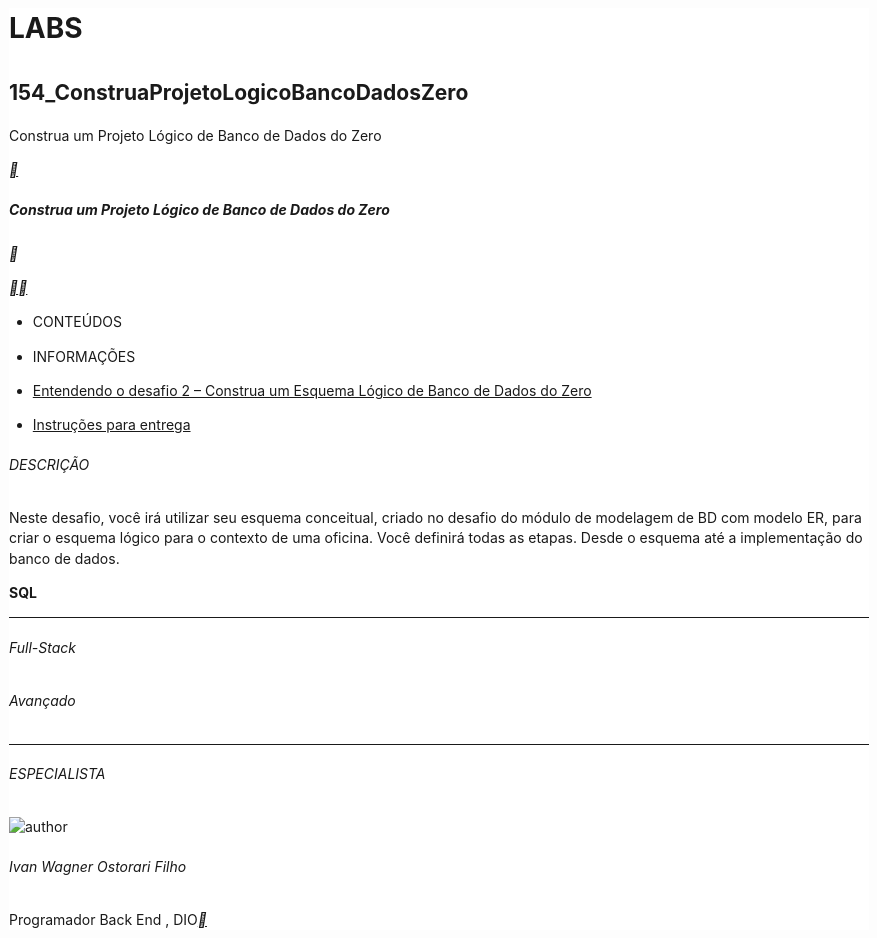 # LABS

## 154_ConstruaProjetoLogicoBancoDadosZero
Construa um Projeto Lógico de Banco de Dados do Zero

[**](https://web.dio.me/track/database-experience)

##### Construa um Projeto Lógico de Banco de Dados do Zero

**

[**](https://web.dio.me/lab/construa-um-projeto-logico-de-banco-de-dados-do-zero/learning/e22c99ed-c252-4f0e-8787-62b89b68f83f)[**](https://web.dio.me/lab/construa-um-projeto-logico-de-banco-de-dados-do-zero/learning/9b177c3e-4237-4610-b45f-5ca6121bf810)

<iframe id="ytc68" frameborder="0" allowfullscreen="1" allow="accelerometer; autoplay; clipboard-write; encrypted-media; gyroscope; picture-in-picture" title="Entendendo o desafio 2 – Construa um Esquema Lógico de Banco de Dados do Zero" width="100%" height="100%" src="https://www.youtube.com/embed/uofOwosRJYc?controls=0&amp;disablekb=1&amp;enablejsapi=1&amp;fs=0&amp;iv_load_policy=3&amp;modestbranding=1&amp;showinfo=0&amp;rel=0&amp;html5=1&amp;cc_load_policy=0&amp;origin=https%3A%2F%2Fweb.dio.me&amp;widgetid=1" data-gtm-yt-inspected-24="true" style="box-sizing: inherit; max-width: none; float: none; margin: 0px; padding: 0px; border: 0px; font-style: inherit; font-variant: inherit; font-weight: inherit; font-stretch: inherit; line-height: inherit; font-family: inherit; font-size: 14px; vertical-align: baseline;"></iframe>


- CONTEÚDOS
- INFORMAÇÕES

- [Entendendo o desafio 2 – Construa um Esquema Lógico de Banco de Dados do Zero](https://web.dio.me/lab/construa-um-projeto-logico-de-banco-de-dados-do-zero/learning/e22c99ed-c252-4f0e-8787-62b89b68f83f)
- [Instruções para entrega](https://web.dio.me/lab/construa-um-projeto-logico-de-banco-de-dados-do-zero/learning/9b177c3e-4237-4610-b45f-5ca6121bf810)


###### DESCRIÇÃO

Neste desafio, você irá utilizar seu esquema conceitual, criado no desafio do módulo de modelagem de BD com modelo ER, para criar o esquema lógico para o contexto de uma oficina. Você definirá todas as etapas. Desde o esquema até a implementação do banco de dados.

**SQL**

------

###### Full-Stack

###### Avançado

------

###### ESPECIALISTA

![author](https://colegioplanck.com.br/wp-content/uploads/2021/06/Colegio-Planck-Profissao-programador-o-que-faz-esse-profissional-tao-disputado-no-mercado-arte-Autores-Grupo-S2-Marketing-Freepik.jpg)

###### Ivan Wagner Ostorari Filho

Programador Back End , DIO[**](https://www.linkedin.com/in/ivan-wagner-ostorari-filho-11977134//)


